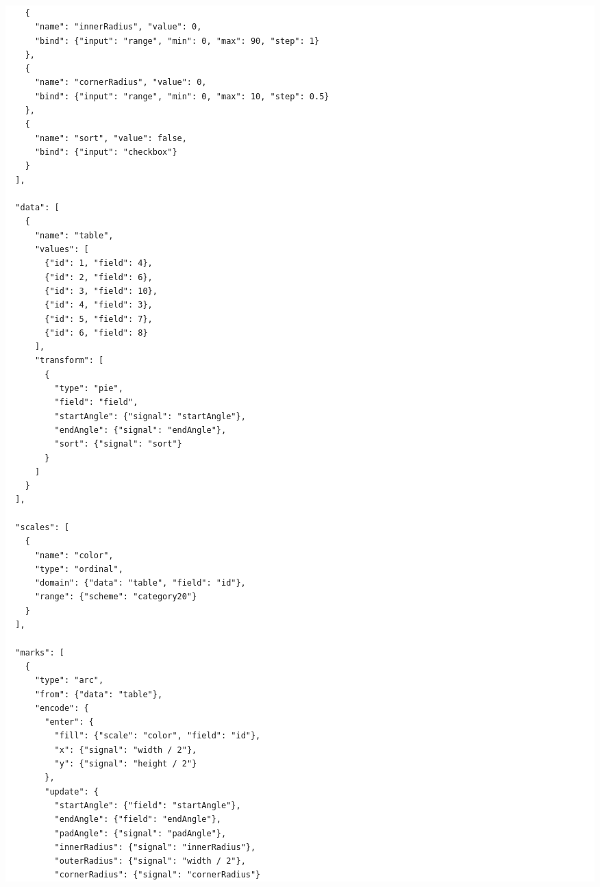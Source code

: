 ```vega {"align":"center"}
    {
      "name": "innerRadius", "value": 0,
      "bind": {"input": "range", "min": 0, "max": 90, "step": 1}
    },
    {
      "name": "cornerRadius", "value": 0,
      "bind": {"input": "range", "min": 0, "max": 10, "step": 0.5}
    },
    {
      "name": "sort", "value": false,
      "bind": {"input": "checkbox"}
    }
  ],

  "data": [
    {
      "name": "table",
      "values": [
        {"id": 1, "field": 4},
        {"id": 2, "field": 6},
        {"id": 3, "field": 10},
        {"id": 4, "field": 3},
        {"id": 5, "field": 7},
        {"id": 6, "field": 8}
      ],
      "transform": [
        {
          "type": "pie",
          "field": "field",
          "startAngle": {"signal": "startAngle"},
          "endAngle": {"signal": "endAngle"},
          "sort": {"signal": "sort"}
        }
      ]
    }
  ],

  "scales": [
    {
      "name": "color",
      "type": "ordinal",
      "domain": {"data": "table", "field": "id"},
      "range": {"scheme": "category20"}
    }
  ],

  "marks": [
    {
      "type": "arc",
      "from": {"data": "table"},
      "encode": {
        "enter": {
          "fill": {"scale": "color", "field": "id"},
          "x": {"signal": "width / 2"},
          "y": {"signal": "height / 2"}
        },
        "update": {
          "startAngle": {"field": "startAngle"},
          "endAngle": {"field": "endAngle"},
          "padAngle": {"signal": "padAngle"},
          "innerRadius": {"signal": "innerRadius"},
          "outerRadius": {"signal": "width / 2"},
          "cornerRadius": {"signal": "cornerRadius"}
```